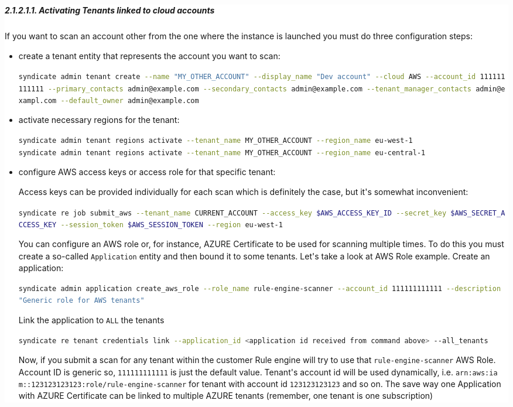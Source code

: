 ##### 2.1.2.1.1. Activating Tenants linked to cloud accounts

If you want to scan an account other from the one where the instance is launched you must do three configuration steps:
- create a tenant entity that represents the account you want to scan:

    ```bash
    syndicate admin tenant create --name "MY_OTHER_ACCOUNT" --display_name "Dev account" --cloud AWS --account_id 111111111111 --primary_contacts admin@example.com --secondary_contacts admin@example.com --tenant_manager_contacts admin@exampl.com --default_owner admin@example.com
    ```
  
- activate necessary regions for the tenant:

    ```bash
    syndicate admin tenant regions activate --tenant_name MY_OTHER_ACCOUNT --region_name eu-west-1
    syndicate admin tenant regions activate --tenant_name MY_OTHER_ACCOUNT --region_name eu-central-1
    ```

- configure AWS access keys or access role for that specific tenant:

    Access keys can be provided individually for each scan which is definitely the case, but it's somewhat inconvenient:

    ```bash
    syndicate re job submit_aws --tenant_name CURRENT_ACCOUNT --access_key $AWS_ACCESS_KEY_ID --secret_key $AWS_SECRET_ACCESS_KEY --session_token $AWS_SESSION_TOKEN --region eu-west-1
    ```

    You can configure an AWS role or, for instance, AZURE Certificate to be used for scanning multiple times. 
    To do this you must create a so-called `Application` entity and then bound it to some tenants. Let's take a look at
    AWS Role example. Create an application:

    ```bash
    syndicate admin application create_aws_role --role_name rule-engine-scanner --account_id 111111111111 --description "Generic role for AWS tenants"
    ```
  
    Link the application to `ALL` the tenants

    ```bash
    syndicate re tenant credentials link --application_id <application id received from command above> --all_tenants
    ```

    Now, if you submit a scan for any tenant within the customer Rule engine will try to use that `rule-engine-scanner` AWS Role.
    Account ID is generic so, `111111111111` is just the default value. Tenant's account id will be used dynamically, 
    i.e. `arn:aws:iam::123123123123:role/rule-engine-scanner` for tenant with account id `123123123123` and so on. The 
    save way one Application with AZURE Certificate can be linked to multiple AZURE tenants (remember, one tenant is one subscription)
